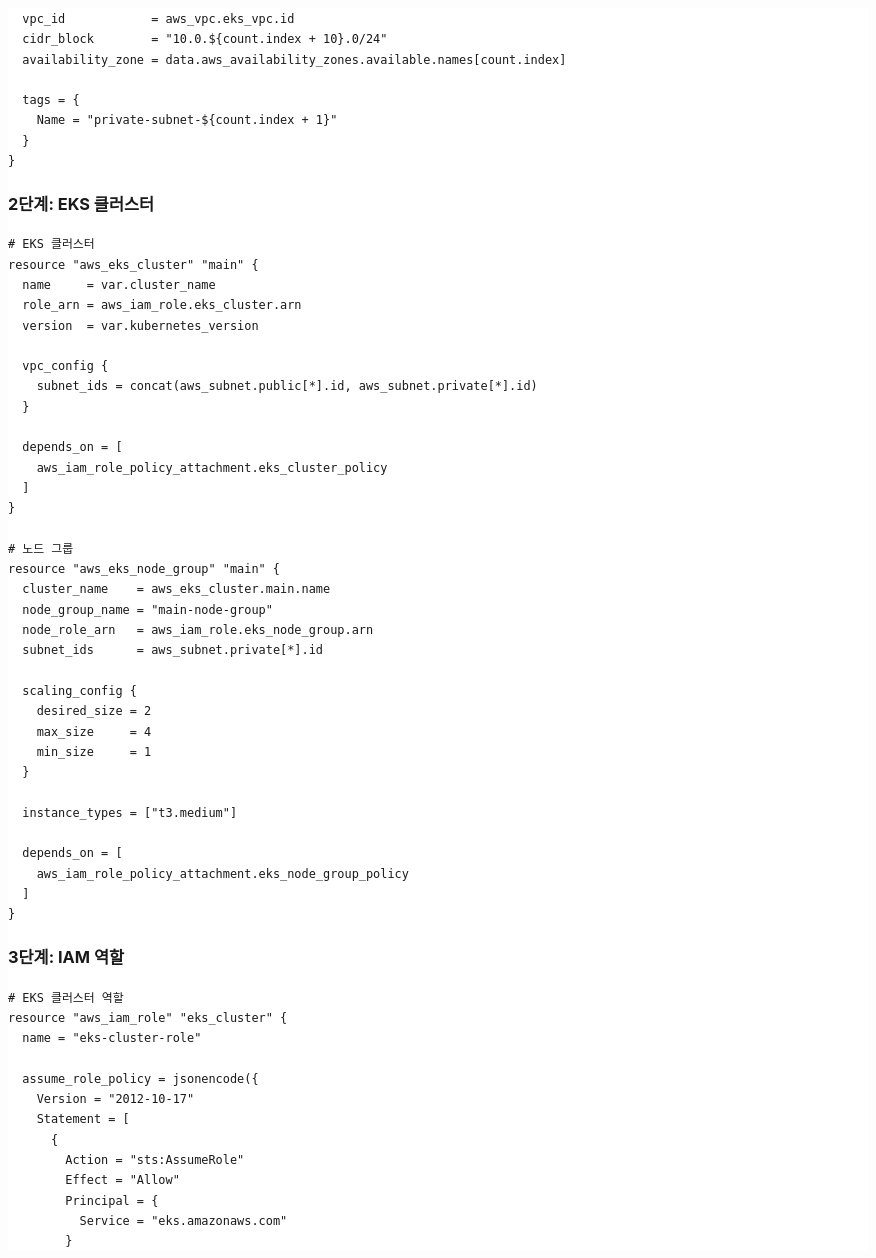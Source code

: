 ```hcl
  vpc_id            = aws_vpc.eks_vpc.id
  cidr_block        = "10.0.${count.index + 10}.0/24"
  availability_zone = data.aws_availability_zones.available.names[count.index]

  tags = {
    Name = "private-subnet-${count.index + 1}"
  }
}
```

### 2단계: EKS 클러스터
```hcl
# EKS 클러스터
resource "aws_eks_cluster" "main" {
  name     = var.cluster_name
  role_arn = aws_iam_role.eks_cluster.arn
  version  = var.kubernetes_version

  vpc_config {
    subnet_ids = concat(aws_subnet.public[*].id, aws_subnet.private[*].id)
  }

  depends_on = [
    aws_iam_role_policy_attachment.eks_cluster_policy
  ]
}

# 노드 그룹
resource "aws_eks_node_group" "main" {
  cluster_name    = aws_eks_cluster.main.name
  node_group_name = "main-node-group"
  node_role_arn   = aws_iam_role.eks_node_group.arn
  subnet_ids      = aws_subnet.private[*].id

  scaling_config {
    desired_size = 2
    max_size     = 4
    min_size     = 1
  }

  instance_types = ["t3.medium"]

  depends_on = [
    aws_iam_role_policy_attachment.eks_node_group_policy
  ]
}
```

### 3단계: IAM 역할
```hcl
# EKS 클러스터 역할
resource "aws_iam_role" "eks_cluster" {
  name = "eks-cluster-role"

  assume_role_policy = jsonencode({
    Version = "2012-10-17"
    Statement = [
      {
        Action = "sts:AssumeRole"
        Effect = "Allow"
        Principal = {
          Service = "eks.amazonaws.com"
        }
```